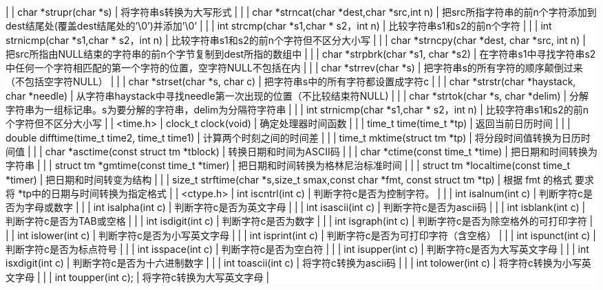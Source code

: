 |            | char *strupr(char *s)                                        | 将字符串s转换为大写形式                                      |
|            | char *strncat(char *dest,char *src,int n)                    | 把src所指字符串的前n个字符添加到dest结尾处(覆盖dest结尾处的’\0’)并添加’\0’ |
|            | int strcmp(char *s1,char * s2，int n)                        | 比较字符串s1和s2的前n个字符                                  |
|            | int strnicmp(char *s1,char * s2，int n)                      | 比较字符串s1和s2的前n个字符但不区分大小写                    |
|            | char *strncpy(char *dest, char *src, int n)                  | 把src所指由NULL结束的字符串的前n个字节复制到dest所指的数组中 |
|            | char *strpbrk(char *s1, char *s2)                            | 在字符串s1中寻找字符串s2中任何一个字符相匹配的第一个字符的位置，空字符NULL不包括在内 |
|            | char *strrev(char *s)                                        | 把字符串s的所有字符的顺序颠倒过来（不包括空字符NULL）        |
|            | char *strset(char *s, char c)                                | 把字符串s中的所有字符都设置成字符c                           |
|            | char *strstr(char *haystack, char *needle)                   | 从字符串haystack中寻找needle第一次出现的位置（不比较结束符NULL) |
|            | char *strtok(char *s, char *delim)                           | 分解字符串为一组标记串。s为要分解的字符串，delim为分隔符字符串 |
|            | int strnicmp(char *s1,char * s2，int n)                      | 比较字符串s1和s2的前n个字符但不区分大小写                    |
| <time.h>   | clock_t clock(void)                                          | 确定处理器时间函数                                           |
|            | time_t time(time_t *tp)                                      | 返回当前日历时间                                             |
|            | double difftime(time_t time2, time_t time1)                  | 计算两个时刻之间的时间差                                     |
|            | time_t mktime(struct tm *tp)                                 | 将分段时间值转换为日历时间值                                 |
|            | char *asctime(const struct tm *tblock)                       | 转换日期和时间为ASCII码                                      |
|            | char *ctime(const time_t *time)                              | 把日期和时间转换为字符串                                     |
|            | struct tm *gmtime(const time_t *timer)                       | 把日期和时间转换为格林尼治标准时间                           |
|            | struct tm *localtime(const time_t *timer)                    | 把日期和时间转变为结构                                       |
|            | size_t strftime(char *s,size_t smax,const char *fmt, const struct tm *tp) | 根据 fmt 的格式 要求将 *tp中的日期与时间转换为指定格式       |
| <ctype.h>  | int iscntrl(int c)                                           | 判断字符c是否为控制字符。                                    |
|            | int isalnum(int c)                                           | 判断字符c是否为字母或数字                                    |
|            | int isalpha(int c)                                           | 判断字符c是否为英文字母                                      |
|            | int isascii(int c)                                           | 判断字符c是否为ascii码                                       |
|            | int isblank(int c)                                           | 判断字符c是否为TAB或空格                                     |
|            | int isdigit(int c)                                           | 判断字符c是否为数字                                          |
|            | int isgraph(int c)                                           | 判断字符c是否为除空格外的可打印字符                          |
|            | int islower(int c)                                           | 判断字符c是否为小写英文字母                                  |
|            | int isprint(int c)                                           | 判断字符c是否为可打印字符（含空格）                          |
|            | int ispunct(int c)                                           | 判断字符c是否为标点符号                                      |
|            | int isspace(int c)                                           | 判断字符c是否为空白符                                        |
|            | int isupper(int c)                                           | 判断字符c是否为大写英文字母                                  |
|            | int isxdigit(int c)                                          | 判断字符c是否为十六进制数字                                  |
|            | int toascii(int c)                                           | 将字符c转换为ascii码                                         |
|            | int tolower(int c)                                           | 将字符c转换为小写英文字母                                    |
|            | int toupper(int c);                                          | 将字符c转换为大写英文字母                                    |

